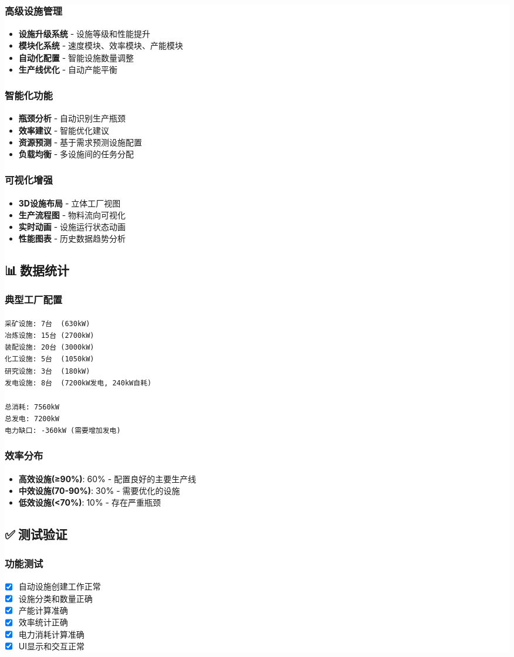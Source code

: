 ### 高级设施管理
- **设施升级系统** - 设施等级和性能提升
- **模块化系统** - 速度模块、效率模块、产能模块
- **自动化配置** - 智能设施数量调整
- **生产线优化** - 自动产能平衡

### 智能化功能
- **瓶颈分析** - 自动识别生产瓶颈
- **效率建议** - 智能优化建议
- **资源预测** - 基于需求预测设施配置
- **负载均衡** - 多设施间的任务分配

### 可视化增强
- **3D设施布局** - 立体工厂视图
- **生产流程图** - 物料流向可视化
- **实时动画** - 设施运行状态动画
- **性能图表** - 历史数据趋势分析

## 📊 数据统计

### 典型工厂配置
```
采矿设施: 7台  (630kW)
冶炼设施: 15台 (2700kW)  
装配设施: 20台 (3000kW)
化工设施: 5台  (1050kW)
研究设施: 3台  (180kW)
发电设施: 8台  (7200kW发电, 240kW自耗)

总消耗: 7560kW
总发电: 7200kW  
电力缺口: -360kW (需要增加发电)
```

### 效率分布
- **高效设施(≥90%)**: 60% - 配置良好的主要生产线
- **中效设施(70-90%)**: 30% - 需要优化的设施
- **低效设施(<70%)**: 10% - 存在严重瓶颈

## ✅ 测试验证

### 功能测试
- [x] 自动设施创建工作正常
- [x] 设施分类和数量正确
- [x] 产能计算准确
- [x] 效率统计正确
- [x] 电力消耗计算准确
- [x] UI显示和交互正常
